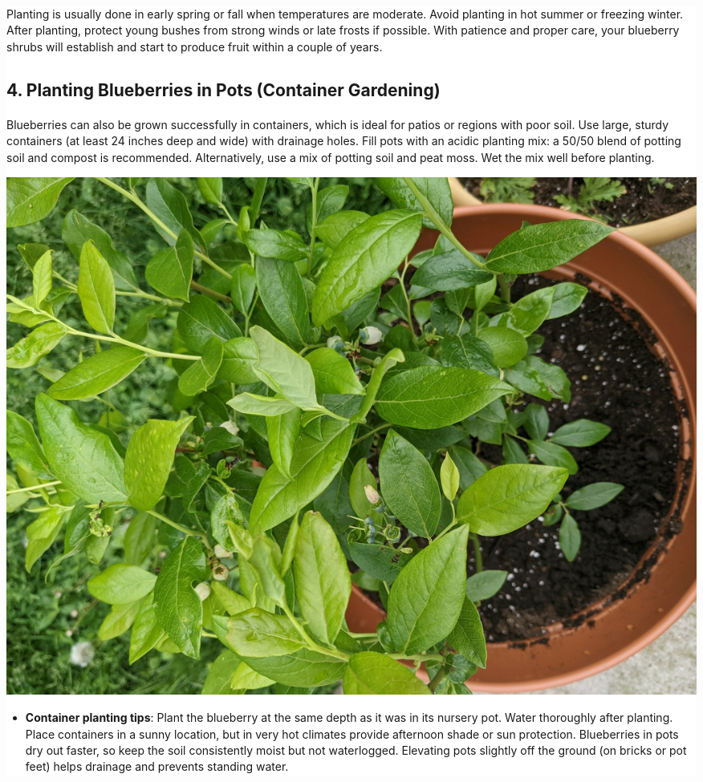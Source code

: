 Planting is usually done in early spring or fall when temperatures are moderate. Avoid planting in hot summer or freezing winter. After planting, protect young bushes from strong winds or late frosts if possible. With patience and proper care, your blueberry shrubs will establish and start to produce fruit within a couple of years.

## 4. Planting Blueberries in Pots (Container Gardening)

Blueberries can also be grown successfully in containers, which is ideal for patios or regions with poor soil. Use large, sturdy containers (at least 24 inches deep and wide) with drainage holes. Fill pots with an acidic planting mix: a 50/50 blend of potting soil and compost is recommended. Alternatively, use a mix of potting soil and peat moss. Wet the mix well before planting.

![Planting blueberry plants in pots](./img/planting-blueberry-plants-in-pots.jpg)

- **Container planting tips**: Plant the blueberry at the same depth as it was in its nursery pot. Water thoroughly after planting. Place containers in a sunny location, but in very hot climates provide afternoon shade or sun protection. Blueberries in pots dry out faster, so keep the soil consistently moist but not waterlogged. Elevating pots slightly off the ground (on bricks or pot feet) helps drainage and prevents standing water.
